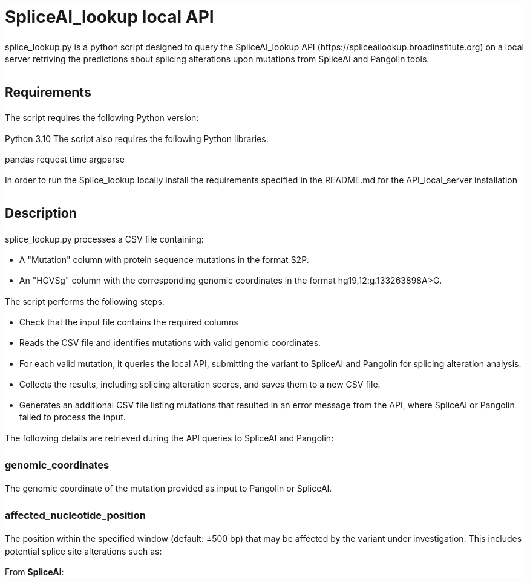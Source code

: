 # SpliceAI_lookup local API

splice_lookup.py is a python script designed to query the SpliceAI_lookup API (https://spliceailookup.broadinstitute.org) on a local server retriving the predictions about splicing alterations upon mutations from SpliceAI and Pangolin tools. 

## Requirements

The script requires the following Python version:

Python 3.10
The script also requires the following Python libraries:

pandas
request
time
argparse

In order to run the Splice_lookup locally install the requirements specified in the README.md
for the API_local_server installation

## Description

splice_lookup.py processes a CSV file containing:

- A "Mutation" column with protein sequence mutations in the format S2P.

- An "HGVSg" column with the corresponding genomic coordinates in the format hg19,12:g.133263898A>G.

The script performs the following steps:

- Check that the input file contains the required columns

- Reads the CSV file and identifies mutations with valid genomic coordinates.

- For each valid mutation, it queries the local API, submitting the variant to SpliceAI and Pangolin for splicing alteration analysis.

- Collects the results, including splicing alteration scores, and saves them to a new CSV file.

- Generates an additional CSV file listing mutations that resulted in an error message from the API, where SpliceAI or Pangolin failed to process the input.

The following details are retrieved during the API queries to SpliceAI and Pangolin:

### genomic_coordinates

The genomic coordinate of the mutation provided as input to Pangolin or SpliceAI.

### affected_nucleotide_position

The position within the specified window (default: ±500 bp) that may be affected by the variant under investigation. This includes potential splice site alterations such as:

From **SpliceAI**:
